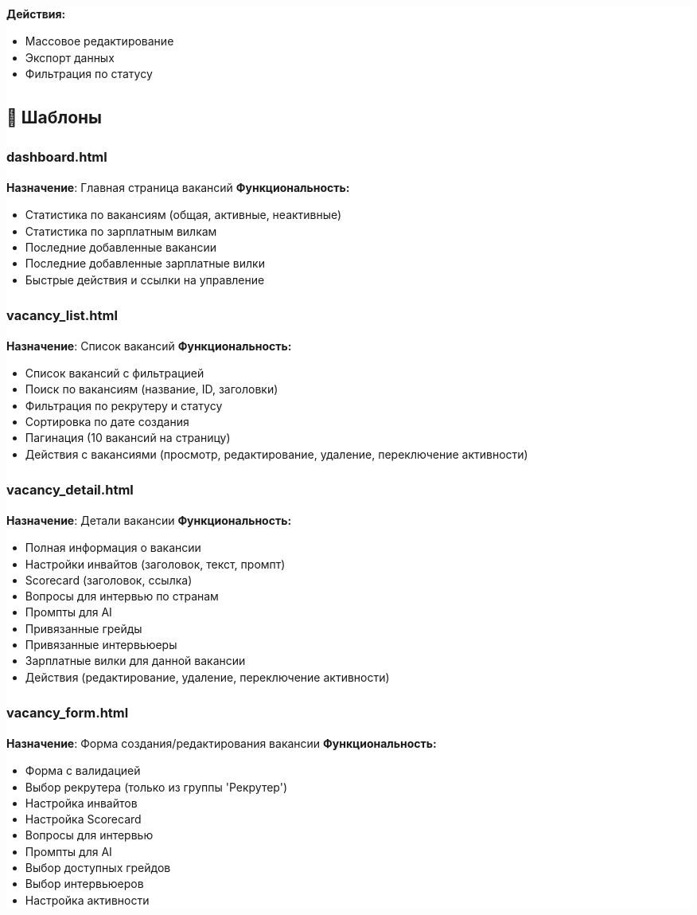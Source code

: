**Действия:**
- Массовое редактирование
- Экспорт данных
- Фильтрация по статусу

## 🎨 Шаблоны

### dashboard.html
**Назначение**: Главная страница вакансий
**Функциональность:**
- Статистика по вакансиям (общая, активные, неактивные)
- Статистика по зарплатным вилкам
- Последние добавленные вакансии
- Последние добавленные зарплатные вилки
- Быстрые действия и ссылки на управление

### vacancy_list.html
**Назначение**: Список вакансий
**Функциональность:**
- Список вакансий с фильтрацией
- Поиск по вакансиям (название, ID, заголовки)
- Фильтрация по рекрутеру и статусу
- Сортировка по дате создания
- Пагинация (10 вакансий на страницу)
- Действия с вакансиями (просмотр, редактирование, удаление, переключение активности)

### vacancy_detail.html
**Назначение**: Детали вакансии
**Функциональность:**
- Полная информация о вакансии
- Настройки инвайтов (заголовок, текст, промпт)
- Scorecard (заголовок, ссылка)
- Вопросы для интервью по странам
- Промпты для AI
- Привязанные грейды
- Привязанные интервьюеры
- Зарплатные вилки для данной вакансии
- Действия (редактирование, удаление, переключение активности)

### vacancy_form.html
**Назначение**: Форма создания/редактирования вакансии
**Функциональность:**
- Форма с валидацией
- Выбор рекрутера (только из группы 'Рекрутер')
- Настройка инвайтов
- Настройка Scorecard
- Вопросы для интервью
- Промпты для AI
- Выбор доступных грейдов
- Выбор интервьюеров
- Настройка активности
